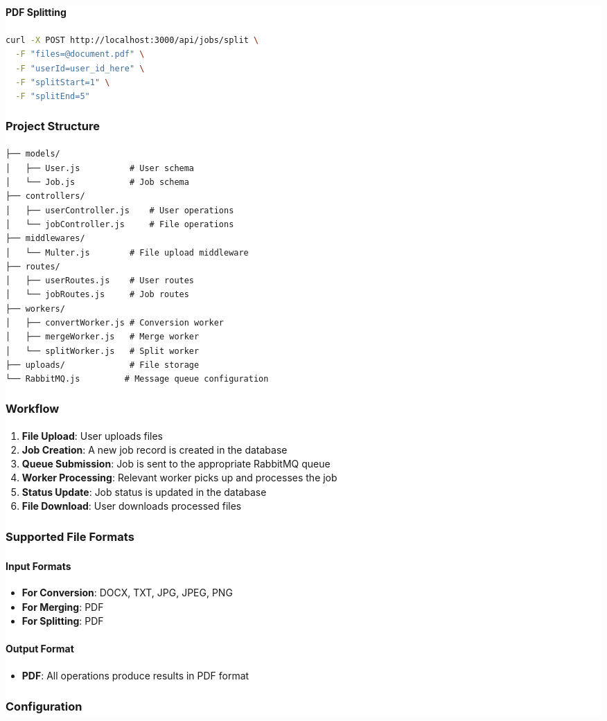 #### PDF Splitting
```bash
curl -X POST http://localhost:3000/api/jobs/split \
  -F "files=@document.pdf" \
  -F "userId=user_id_here" \
  -F "splitStart=1" \
  -F "splitEnd=5"
```

### Project Structure

```
├── models/
│   ├── User.js          # User schema
│   └── Job.js           # Job schema
├── controllers/
│   ├── userController.js    # User operations
│   └── jobController.js     # File operations
├── middlewares/
│   └── Multer.js        # File upload middleware
├── routes/
│   ├── userRoutes.js    # User routes
│   └── jobRoutes.js     # Job routes
├── workers/
│   ├── convertWorker.js # Conversion worker
│   ├── mergeWorker.js   # Merge worker
│   └── splitWorker.js   # Split worker
├── uploads/             # File storage
└── RabbitMQ.js         # Message queue configuration
```

### Workflow

1. **File Upload**: User uploads files
2. **Job Creation**: A new job record is created in the database
3. **Queue Submission**: Job is sent to the appropriate RabbitMQ queue
4. **Worker Processing**: Relevant worker picks up and processes the job
5. **Status Update**: Job status is updated in the database
6. **File Download**: User downloads processed files

### Supported File Formats

#### Input Formats
- **For Conversion**: DOCX, TXT, JPG, JPEG, PNG
- **For Merging**: PDF
- **For Splitting**: PDF

#### Output Format
- **PDF**: All operations produce results in PDF format

### Configuration
